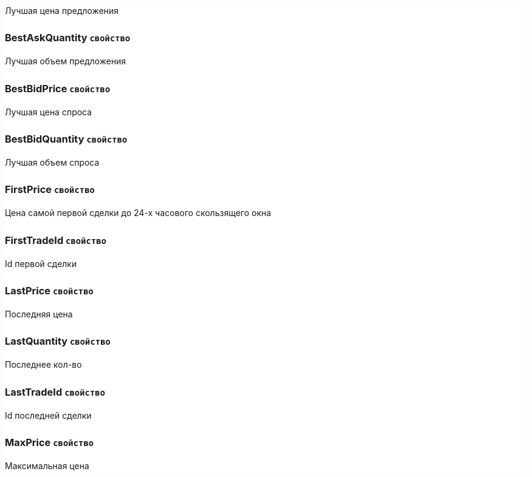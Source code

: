 Лучшая цена предложения

<a name='P-BinanceExchange-Models-TickerStreamModel-BestAskQuantity'></a>

### BestAskQuantity `свойство`

Лучшая объем предложения

<a name='P-BinanceExchange-Models-TickerStreamModel-BestBidPrice'></a>

### BestBidPrice `свойство`

Лучшая цена спроса

<a name='P-BinanceExchange-Models-TickerStreamModel-BestBidQuantity'></a>

### BestBidQuantity `свойство`

Лучшая объем спроса

<a name='P-BinanceExchange-Models-TickerStreamModel-FirstPrice'></a>

### FirstPrice `свойство`

Цена самой первой сделки до 24-х часового скользящего окна

<a name='P-BinanceExchange-Models-TickerStreamModel-FirstTradeId'></a>

### FirstTradeId `свойство`

Id первой сделки

<a name='P-BinanceExchange-Models-TickerStreamModel-LastPrice'></a>

### LastPrice `свойство`

Последняя цена

<a name='P-BinanceExchange-Models-TickerStreamModel-LastQuantity'></a>

### LastQuantity `свойство`

Последнее кол-во

<a name='P-BinanceExchange-Models-TickerStreamModel-LastTradeId'></a>

### LastTradeId `свойство`

Id последней сделки

<a name='P-BinanceExchange-Models-TickerStreamModel-MaxPrice'></a>

### MaxPrice `свойство`

Максимальная цена

<a name='P-BinanceExchange-Models-TickerStreamModel-MinPrice'></a>

